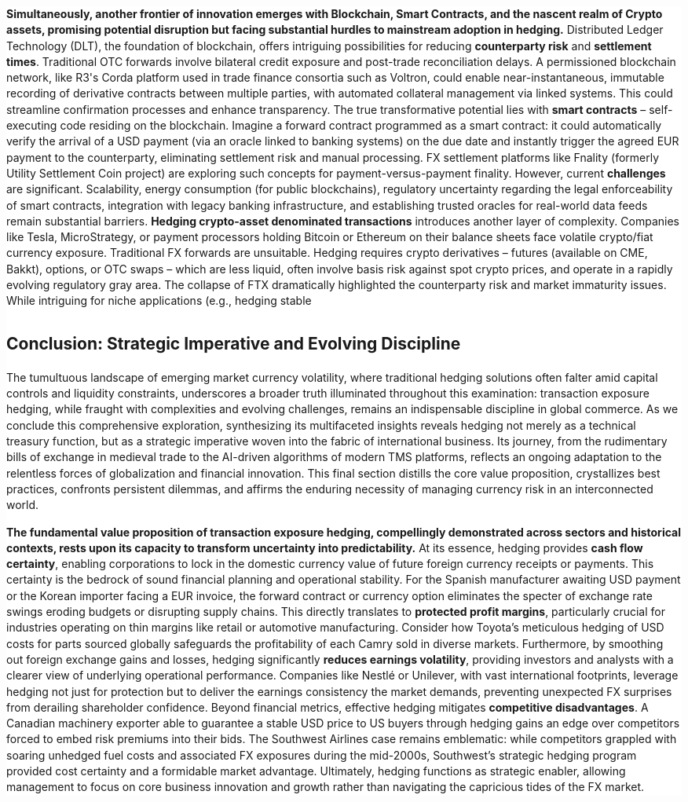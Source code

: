 **Simultaneously, another frontier of innovation emerges with Blockchain, Smart Contracts, and the nascent realm of Crypto assets, promising potential disruption but facing substantial hurdles to mainstream adoption in hedging.** Distributed Ledger Technology (DLT), the foundation of blockchain, offers intriguing possibilities for reducing **counterparty risk** and **settlement times**. Traditional OTC forwards involve bilateral credit exposure and post-trade reconciliation delays. A permissioned blockchain network, like R3's Corda platform used in trade finance consortia such as Voltron, could enable near-instantaneous, immutable recording of derivative contracts between multiple parties, with automated collateral management via linked systems. This could streamline confirmation processes and enhance transparency. The true transformative potential lies with **smart contracts** – self-executing code residing on the blockchain. Imagine a forward contract programmed as a smart contract: it could automatically verify the arrival of a USD payment (via an oracle linked to banking systems) on the due date and instantly trigger the agreed EUR payment to the counterparty, eliminating settlement risk and manual processing. FX settlement platforms like Fnality (formerly Utility Settlement Coin project) are exploring such concepts for payment-versus-payment finality. However, current **challenges** are significant. Scalability, energy consumption (for public blockchains), regulatory uncertainty regarding the legal enforceability of smart contracts, integration with legacy banking infrastructure, and establishing trusted oracles for real-world data feeds remain substantial barriers. **Hedging crypto-asset denominated transactions** introduces another layer of complexity. Companies like Tesla, MicroStrategy, or payment processors holding Bitcoin or Ethereum on their balance sheets face volatile crypto/fiat currency exposure. Traditional FX forwards are unsuitable. Hedging requires crypto derivatives – futures (available on CME, Bakkt), options, or OTC swaps – which are less liquid, often involve basis risk against spot crypto prices, and operate in a rapidly evolving regulatory gray area. The collapse of FTX dramatically highlighted the counterparty risk and market immaturity issues. While intriguing for niche applications (e.g., hedging stable

## Conclusion: Strategic Imperative and Evolving Discipline

The tumultuous landscape of emerging market currency volatility, where traditional hedging solutions often falter amid capital controls and liquidity constraints, underscores a broader truth illuminated throughout this examination: transaction exposure hedging, while fraught with complexities and evolving challenges, remains an indispensable discipline in global commerce. As we conclude this comprehensive exploration, synthesizing its multifaceted insights reveals hedging not merely as a technical treasury function, but as a strategic imperative woven into the fabric of international business. Its journey, from the rudimentary bills of exchange in medieval trade to the AI-driven algorithms of modern TMS platforms, reflects an ongoing adaptation to the relentless forces of globalization and financial innovation. This final section distills the core value proposition, crystallizes best practices, confronts persistent dilemmas, and affirms the enduring necessity of managing currency risk in an interconnected world.

**The fundamental value proposition of transaction exposure hedging, compellingly demonstrated across sectors and historical contexts, rests upon its capacity to transform uncertainty into predictability.** At its essence, hedging provides **cash flow certainty**, enabling corporations to lock in the domestic currency value of future foreign currency receipts or payments. This certainty is the bedrock of sound financial planning and operational stability. For the Spanish manufacturer awaiting USD payment or the Korean importer facing a EUR invoice, the forward contract or currency option eliminates the specter of exchange rate swings eroding budgets or disrupting supply chains. This directly translates to **protected profit margins**, particularly crucial for industries operating on thin margins like retail or automotive manufacturing. Consider how Toyota’s meticulous hedging of USD costs for parts sourced globally safeguards the profitability of each Camry sold in diverse markets. Furthermore, by smoothing out foreign exchange gains and losses, hedging significantly **reduces earnings volatility**, providing investors and analysts with a clearer view of underlying operational performance. Companies like Nestlé or Unilever, with vast international footprints, leverage hedging not just for protection but to deliver the earnings consistency the market demands, preventing unexpected FX surprises from derailing shareholder confidence. Beyond financial metrics, effective hedging mitigates **competitive disadvantages**. A Canadian machinery exporter able to guarantee a stable USD price to US buyers through hedging gains an edge over competitors forced to embed risk premiums into their bids. The Southwest Airlines case remains emblematic: while competitors grappled with soaring unhedged fuel costs and associated FX exposures during the mid-2000s, Southwest’s strategic hedging program provided cost certainty and a formidable market advantage. Ultimately, hedging functions as strategic enabler, allowing management to focus on core business innovation and growth rather than navigating the capricious tides of the FX market.
